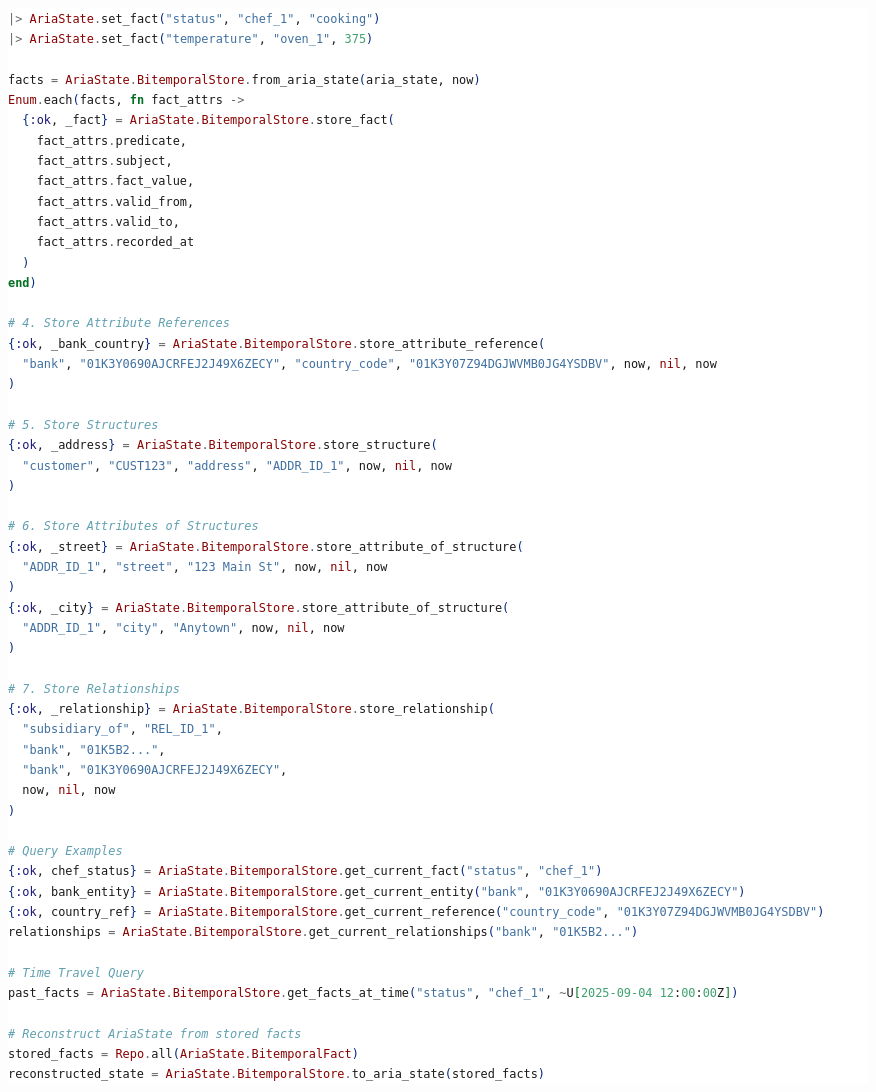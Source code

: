 ```elixir
|> AriaState.set_fact("status", "chef_1", "cooking")
|> AriaState.set_fact("temperature", "oven_1", 375)

facts = AriaState.BitemporalStore.from_aria_state(aria_state, now)
Enum.each(facts, fn fact_attrs ->
  {:ok, _fact} = AriaState.BitemporalStore.store_fact(
    fact_attrs.predicate,
    fact_attrs.subject,
    fact_attrs.fact_value,
    fact_attrs.valid_from,
    fact_attrs.valid_to,
    fact_attrs.recorded_at
  )
end)

# 4. Store Attribute References
{:ok, _bank_country} = AriaState.BitemporalStore.store_attribute_reference(
  "bank", "01K3Y0690AJCRFEJ2J49X6ZECY", "country_code", "01K3Y07Z94DGJWVMB0JG4YSDBV", now, nil, now
)

# 5. Store Structures
{:ok, _address} = AriaState.BitemporalStore.store_structure(
  "customer", "CUST123", "address", "ADDR_ID_1", now, nil, now
)

# 6. Store Attributes of Structures
{:ok, _street} = AriaState.BitemporalStore.store_attribute_of_structure(
  "ADDR_ID_1", "street", "123 Main St", now, nil, now
)
{:ok, _city} = AriaState.BitemporalStore.store_attribute_of_structure(
  "ADDR_ID_1", "city", "Anytown", now, nil, now
)

# 7. Store Relationships
{:ok, _relationship} = AriaState.BitemporalStore.store_relationship(
  "subsidiary_of", "REL_ID_1",
  "bank", "01K5B2...",
  "bank", "01K3Y0690AJCRFEJ2J49X6ZECY",
  now, nil, now
)

# Query Examples
{:ok, chef_status} = AriaState.BitemporalStore.get_current_fact("status", "chef_1")
{:ok, bank_entity} = AriaState.BitemporalStore.get_current_entity("bank", "01K3Y0690AJCRFEJ2J49X6ZECY")
{:ok, country_ref} = AriaState.BitemporalStore.get_current_reference("country_code", "01K3Y07Z94DGJWVMB0JG4YSDBV")
relationships = AriaState.BitemporalStore.get_current_relationships("bank", "01K5B2...")

# Time Travel Query
past_facts = AriaState.BitemporalStore.get_facts_at_time("status", "chef_1", ~U[2025-09-04 12:00:00Z])

# Reconstruct AriaState from stored facts
stored_facts = Repo.all(AriaState.BitemporalFact)
reconstructed_state = AriaState.BitemporalStore.to_aria_state(stored_facts)
